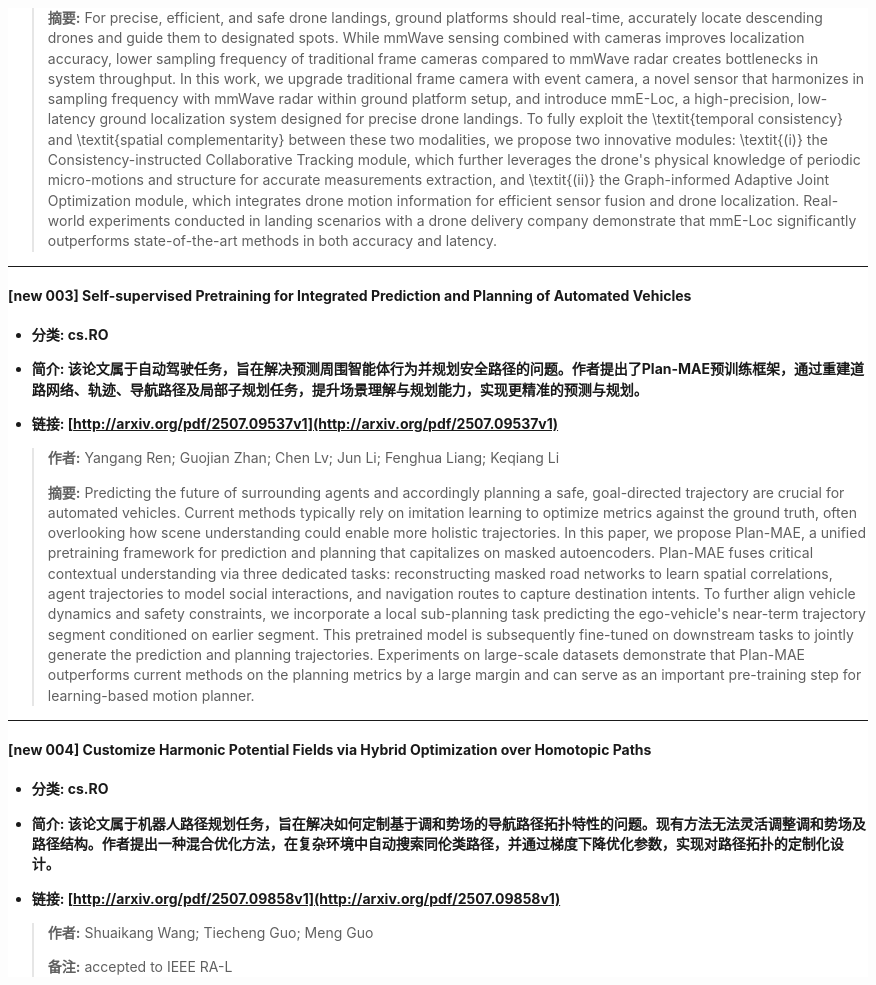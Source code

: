 > **摘要:** For precise, efficient, and safe drone landings, ground platforms should real-time, accurately locate descending drones and guide them to designated spots. While mmWave sensing combined with cameras improves localization accuracy, lower sampling frequency of traditional frame cameras compared to mmWave radar creates bottlenecks in system throughput. In this work, we upgrade traditional frame camera with event camera, a novel sensor that harmonizes in sampling frequency with mmWave radar within ground platform setup, and introduce mmE-Loc, a high-precision, low-latency ground localization system designed for precise drone landings. To fully exploit the \textit{temporal consistency} and \textit{spatial complementarity} between these two modalities, we propose two innovative modules: \textit{(i)} the Consistency-instructed Collaborative Tracking module, which further leverages the drone's physical knowledge of periodic micro-motions and structure for accurate measurements extraction, and \textit{(ii)} the Graph-informed Adaptive Joint Optimization module, which integrates drone motion information for efficient sensor fusion and drone localization. Real-world experiments conducted in landing scenarios with a drone delivery company demonstrate that mmE-Loc significantly outperforms state-of-the-art methods in both accuracy and latency.
>
---
#### [new 003] Self-supervised Pretraining for Integrated Prediction and Planning of Automated Vehicles
- **分类: cs.RO**

- **简介: 该论文属于自动驾驶任务，旨在解决预测周围智能体行为并规划安全路径的问题。作者提出了Plan-MAE预训练框架，通过重建道路网络、轨迹、导航路径及局部子规划任务，提升场景理解与规划能力，实现更精准的预测与规划。**

- **链接: [http://arxiv.org/pdf/2507.09537v1](http://arxiv.org/pdf/2507.09537v1)**

> **作者:** Yangang Ren; Guojian Zhan; Chen Lv; Jun Li; Fenghua Liang; Keqiang Li
>
> **摘要:** Predicting the future of surrounding agents and accordingly planning a safe, goal-directed trajectory are crucial for automated vehicles. Current methods typically rely on imitation learning to optimize metrics against the ground truth, often overlooking how scene understanding could enable more holistic trajectories. In this paper, we propose Plan-MAE, a unified pretraining framework for prediction and planning that capitalizes on masked autoencoders. Plan-MAE fuses critical contextual understanding via three dedicated tasks: reconstructing masked road networks to learn spatial correlations, agent trajectories to model social interactions, and navigation routes to capture destination intents. To further align vehicle dynamics and safety constraints, we incorporate a local sub-planning task predicting the ego-vehicle's near-term trajectory segment conditioned on earlier segment. This pretrained model is subsequently fine-tuned on downstream tasks to jointly generate the prediction and planning trajectories. Experiments on large-scale datasets demonstrate that Plan-MAE outperforms current methods on the planning metrics by a large margin and can serve as an important pre-training step for learning-based motion planner.
>
---
#### [new 004] Customize Harmonic Potential Fields via Hybrid Optimization over Homotopic Paths
- **分类: cs.RO**

- **简介: 该论文属于机器人路径规划任务，旨在解决如何定制基于调和势场的导航路径拓扑特性的问题。现有方法无法灵活调整调和势场及路径结构。作者提出一种混合优化方法，在复杂环境中自动搜索同伦类路径，并通过梯度下降优化参数，实现对路径拓扑的定制化设计。**

- **链接: [http://arxiv.org/pdf/2507.09858v1](http://arxiv.org/pdf/2507.09858v1)**

> **作者:** Shuaikang Wang; Tiecheng Guo; Meng Guo
>
> **备注:** accepted to IEEE RA-L
>